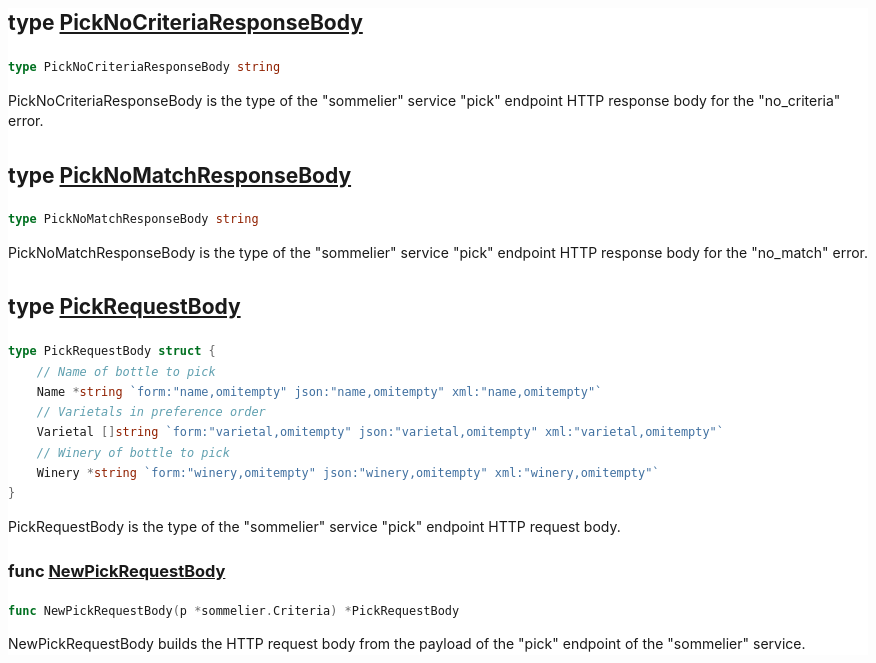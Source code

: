 ## <a name="PickNoCriteriaResponseBody">type</a> [PickNoCriteriaResponseBody](/src/target/types.go?s=1168:1206#L36)
``` go
type PickNoCriteriaResponseBody string
```
PickNoCriteriaResponseBody is the type of the "sommelier" service "pick"
endpoint HTTP response body for the "no_criteria" error.










## <a name="PickNoMatchResponseBody">type</a> [PickNoMatchResponseBody](/src/target/types.go?s=1338:1373#L40)
``` go
type PickNoMatchResponseBody string
```
PickNoMatchResponseBody is the type of the "sommelier" service "pick"
endpoint HTTP response body for the "no_match" error.










## <a name="PickRequestBody">type</a> [PickRequestBody](/src/target/types.go?s=492:881#L21)
``` go
type PickRequestBody struct {
    // Name of bottle to pick
    Name *string `form:"name,omitempty" json:"name,omitempty" xml:"name,omitempty"`
    // Varietals in preference order
    Varietal []string `form:"varietal,omitempty" json:"varietal,omitempty" xml:"varietal,omitempty"`
    // Winery of bottle to pick
    Winery *string `form:"winery,omitempty" json:"winery,omitempty" xml:"winery,omitempty"`
}

```
PickRequestBody is the type of the "sommelier" service "pick" endpoint HTTP
request body.







### <a name="NewPickRequestBody">func</a> [NewPickRequestBody](/src/target/types.go?s=3447:3510#L82)
``` go
func NewPickRequestBody(p *sommelier.Criteria) *PickRequestBody
```
NewPickRequestBody builds the HTTP request body from the payload of the
"pick" endpoint of the "sommelier" service.
